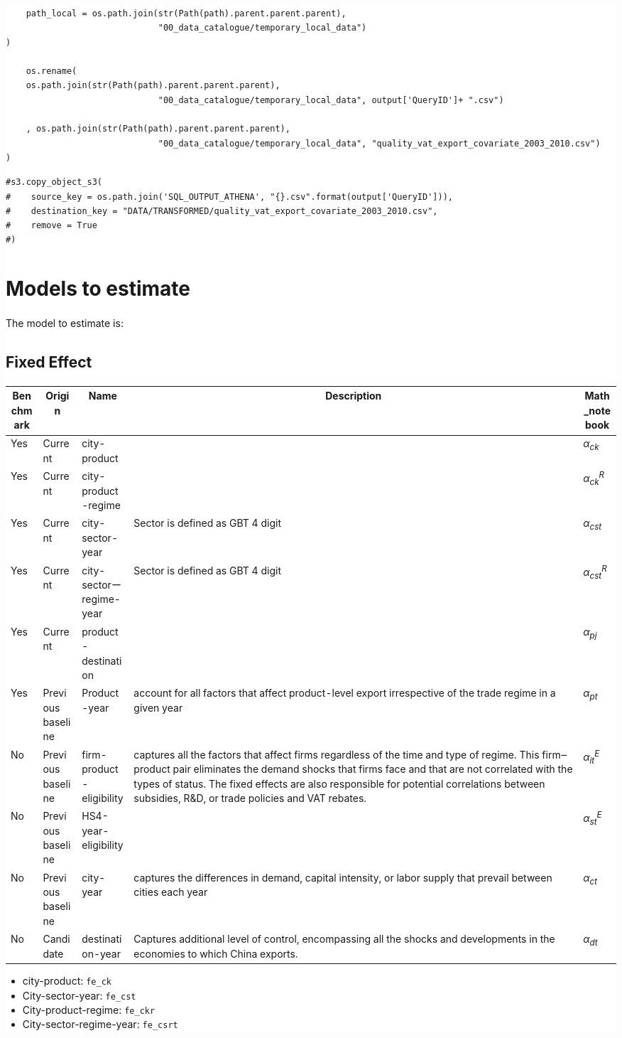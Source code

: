 ```sos kernel="Python 3"
    path_local = os.path.join(str(Path(path).parent.parent.parent), 
                              "00_data_catalogue/temporary_local_data")
)
    
    os.rename(
    os.path.join(str(Path(path).parent.parent.parent), 
                              "00_data_catalogue/temporary_local_data", output['QueryID']+ ".csv")
    
    , os.path.join(str(Path(path).parent.parent.parent), 
                              "00_data_catalogue/temporary_local_data", "quality_vat_export_covariate_2003_2010.csv")
)
```

```sos kernel="Python 3"
#s3.copy_object_s3(
#    source_key = os.path.join('SQL_OUTPUT_ATHENA', "{}.csv".format(output['QueryID'])),
#    destination_key = "DATA/TRANSFORMED/quality_vat_export_covariate_2003_2010.csv",
#    remove = True
#)
```


# Models to estimate

The model to estimate is: 

## Fixed Effect

| Benchmark | Origin            | Name                     | Description                                                                                                                                                                                                                                                                                                                                    | Math_notebook     |
|-----------|-------------------|--------------------------|------------------------------------------------------------------------------------------------------------------------------------------------------------------------------------------------------------------------------------------------------------------------------------------------------------------------------------------------|-------------------|
| Yes       | Current           | city-product             |                                                                                                                                                                                                                                                                                                                                                | $\alpha_{ck}$     |
| Yes       | Current           | city-product-regime      |                                                                                                                                                                                                                                                                                                                                                | $\alpha_{ck}^R$   |
| Yes       | Current           | city-sector-year         | Sector is defined as GBT 4 digit                                                                                                                                                                                                                                                                                                               | $\alpha_{cst}$    |
| Yes       | Current           | city-sectorーregime-year | Sector is defined as GBT 4 digit                                                                                                                                                                                                                                                                                                               | $\alpha_{cst}^R$  |
| Yes       | Current           | product-destination      |                                                                                                                                                                                                                                                                                                                                                | $\alpha_{pj}$     |
| Yes       | Previous baseline | Product-year             | account for all factors that affect product-level export irrespective of the trade regime in a given year                                                                                                                                                                                                                                      | $\alpha_{pt}$     |
| No        | Previous baseline | firm-product-eligibility | captures all the factors that affect firms regardless of the time and type of regime. This firm‒product pair eliminates the demand shocks that firms face and that are not correlated with the types of status. The fixed effects are also responsible for potential correlations between subsidies, R&D, or trade policies and VAT rebates.   | $\alpha^{E}_{it}$ |
| No        | Previous baseline | HS4-year-eligibility     |                                                                                                                                                                                                                                                                                                                                                | $\alpha^{E}_{st}$ |
| No        | Previous baseline | city-year                | captures the differences in demand, capital intensity, or labor supply that prevail between cities each year                                                                                                                                                                                                                                   | $\alpha_{ct}$     |
| No        | Candidate         | destination-year         | Captures additional level of control, encompassing all the shocks and developments in the economies to which China exports.                                                                                                                                                                                                                    | $\alpha_{dt}$     |


- city-product: `fe_ck`
- City-sector-year: `fe_cst`
- City-product-regime: `fe_ckr`
- City-sector-regime-year: `fe_csrt`